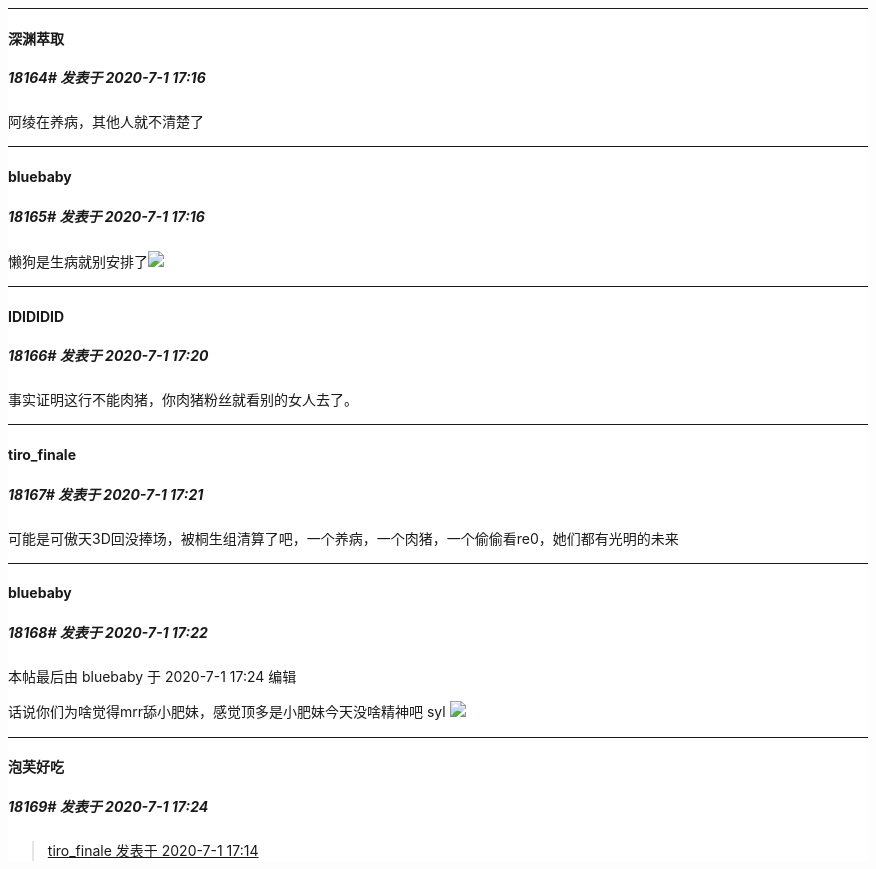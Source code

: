 
-----

####  深渊萃取  
##### 18164#       发表于 2020-7-1 17:16


阿绫在养病，其他人就不清楚了


-----

####  bluebaby  
##### 18165#       发表于 2020-7-1 17:16


懒狗是生病就别安排了<img src="https://static.saraba1st.com/image/smiley/face2017/138.png" referrerpolicy="no-referrer">


-----

####  IDIDIDID  
##### 18166#       发表于 2020-7-1 17:20


事实证明这行不能肉猪，你肉猪粉丝就看别的女人去了。


-----

####  tiro_finale  
##### 18167#       发表于 2020-7-1 17:21


可能是可傲天3D回没捧场，被桐生组清算了吧，一个养病，一个肉猪，一个偷偷看re0，她们都有光明的未来


-----

####  bluebaby  
##### 18168#       发表于 2020-7-1 17:22


 本帖最后由 bluebaby 于 2020-7-1 17:24 编辑 

话说你们为啥觉得mrr舔小肥妹，感觉顶多是小肥妹今天没啥精神吧
syl
<img src="https://p.sda1.dev/0/80d58e1297112d44ca2f739adc6943ff/IMG_AD63405DA377349E8C121EBB931BAAD1.jpeg" referrerpolicy="no-referrer">


-----

####  泡芙好吃  
##### 18169#       发表于 2020-7-1 17:24


<blockquote><a href="httphttps://bbs.saraba1st.com/2b/forum.php?mod=redirect&amp;goto=findpost&amp;pid=48025365&amp;ptid=1941579" target="_blank">tiro_finale 发表于 2020-7-1 17:14</a>
